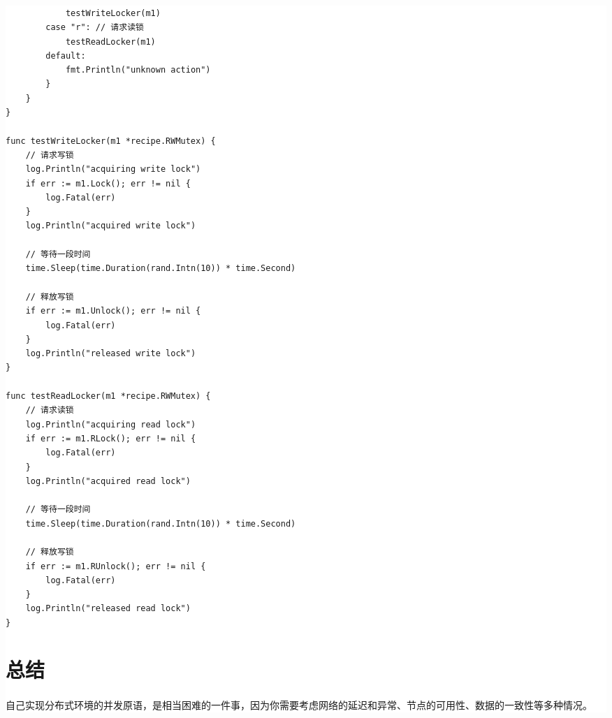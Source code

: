 ```
            testWriteLocker(m1)
        case "r": // 请求读锁
            testReadLocker(m1)
        default:
            fmt.Println("unknown action")
        }
    }
}

func testWriteLocker(m1 *recipe.RWMutex) {
    // 请求写锁
    log.Println("acquiring write lock")
    if err := m1.Lock(); err != nil {
        log.Fatal(err)
    }
    log.Println("acquired write lock")

    // 等待一段时间
    time.Sleep(time.Duration(rand.Intn(10)) * time.Second)

    // 释放写锁
    if err := m1.Unlock(); err != nil {
        log.Fatal(err)
    }
    log.Println("released write lock")
}

func testReadLocker(m1 *recipe.RWMutex) {
    // 请求读锁
    log.Println("acquiring read lock")
    if err := m1.RLock(); err != nil {
        log.Fatal(err)
    }
    log.Println("acquired read lock")

    // 等待一段时间
    time.Sleep(time.Duration(rand.Intn(10)) * time.Second)

    // 释放写锁
    if err := m1.RUnlock(); err != nil {
        log.Fatal(err)
    }
    log.Println("released read lock")
}

```

# 总结

自己实现分布式环境的并发原语，是相当困难的一件事，因为你需要考虑网络的延迟和异常、节点的可用性、数据的一致性等多种情况。

